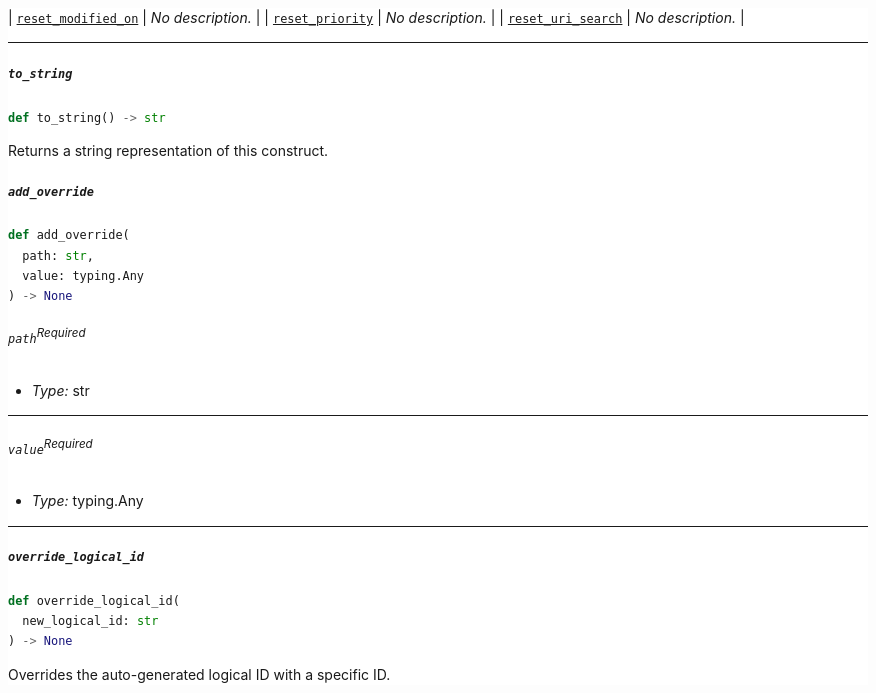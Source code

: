 | <code><a href="#@cdktf/provider-cloudflare.dataCloudflareZoneLockdowns.DataCloudflareZoneLockdowns.resetModifiedOn">reset_modified_on</a></code> | *No description.* |
| <code><a href="#@cdktf/provider-cloudflare.dataCloudflareZoneLockdowns.DataCloudflareZoneLockdowns.resetPriority">reset_priority</a></code> | *No description.* |
| <code><a href="#@cdktf/provider-cloudflare.dataCloudflareZoneLockdowns.DataCloudflareZoneLockdowns.resetUriSearch">reset_uri_search</a></code> | *No description.* |

---

##### `to_string` <a name="to_string" id="@cdktf/provider-cloudflare.dataCloudflareZoneLockdowns.DataCloudflareZoneLockdowns.toString"></a>

```python
def to_string() -> str
```

Returns a string representation of this construct.

##### `add_override` <a name="add_override" id="@cdktf/provider-cloudflare.dataCloudflareZoneLockdowns.DataCloudflareZoneLockdowns.addOverride"></a>

```python
def add_override(
  path: str,
  value: typing.Any
) -> None
```

###### `path`<sup>Required</sup> <a name="path" id="@cdktf/provider-cloudflare.dataCloudflareZoneLockdowns.DataCloudflareZoneLockdowns.addOverride.parameter.path"></a>

- *Type:* str

---

###### `value`<sup>Required</sup> <a name="value" id="@cdktf/provider-cloudflare.dataCloudflareZoneLockdowns.DataCloudflareZoneLockdowns.addOverride.parameter.value"></a>

- *Type:* typing.Any

---

##### `override_logical_id` <a name="override_logical_id" id="@cdktf/provider-cloudflare.dataCloudflareZoneLockdowns.DataCloudflareZoneLockdowns.overrideLogicalId"></a>

```python
def override_logical_id(
  new_logical_id: str
) -> None
```

Overrides the auto-generated logical ID with a specific ID.
